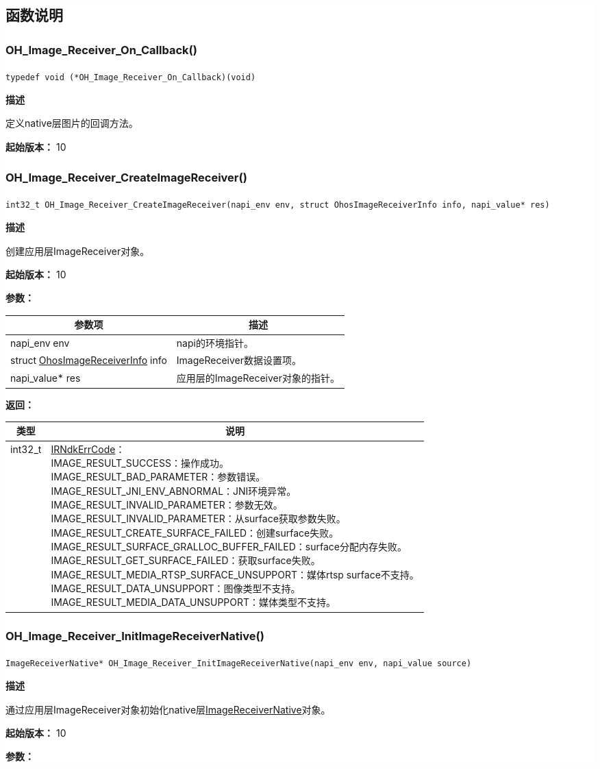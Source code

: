 ## 函数说明

### OH_Image_Receiver_On_Callback()

```
typedef void (*OH_Image_Receiver_On_Callback)(void)
```

**描述**

定义native层图片的回调方法。

**起始版本：** 10

### OH_Image_Receiver_CreateImageReceiver()

```
int32_t OH_Image_Receiver_CreateImageReceiver(napi_env env, struct OhosImageReceiverInfo info, napi_value* res)
```

**描述**

创建应用层ImageReceiver对象。

**起始版本：** 10


**参数：**

| 参数项 | 描述 |
| -- | -- |
| napi_env env | napi的环境指针。 |
| struct [OhosImageReceiverInfo](capi-image-ohosimagereceiverinfo.md) info | ImageReceiver数据设置项。 |
| napi_value* res | 应用层的ImageReceiver对象的指针。 |

**返回：**

| 类型 | 说明 |
| -- | -- |
| int32_t | [IRNdkErrCode](capi-image-mdk-common-h.md#irndkerrcode)：<br> IMAGE_RESULT_SUCCESS：操作成功。<br> IMAGE_RESULT_BAD_PARAMETER：参数错误。<br> IMAGE_RESULT_JNI_ENV_ABNORMAL：JNI环境异常。<br>IMAGE_RESULT_INVALID_PARAMETER：参数无效。<br> IMAGE_RESULT_INVALID_PARAMETER：从surface获取参数失败。<br> IMAGE_RESULT_CREATE_SURFACE_FAILED：创建surface失败。<br> IMAGE_RESULT_SURFACE_GRALLOC_BUFFER_FAILED：surface分配内存失败。<br> IMAGE_RESULT_GET_SURFACE_FAILED：获取surface失败。<br> IMAGE_RESULT_MEDIA_RTSP_SURFACE_UNSUPPORT：媒体rtsp surface不支持。<br> IMAGE_RESULT_DATA_UNSUPPORT：图像类型不支持。<br> IMAGE_RESULT_MEDIA_DATA_UNSUPPORT：媒体类型不支持。 |

### OH_Image_Receiver_InitImageReceiverNative()

```
ImageReceiverNative* OH_Image_Receiver_InitImageReceiverNative(napi_env env, napi_value source)
```

**描述**

通过应用层ImageReceiver对象初始化native层[ImageReceiverNative](capi-image-imagereceivernative-.md)对象。

**起始版本：** 10


**参数：**
